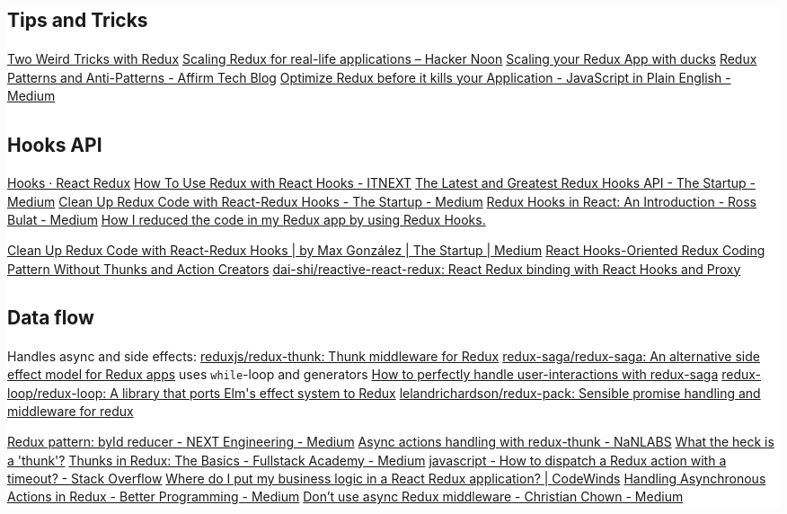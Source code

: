 ## Tips and Tricks

[Two Weird Tricks with Redux](http://jlongster.com/Two-Weird-Tricks-with-Redux)
[Scaling Redux for real-life applications – Hacker Noon](https://hackernoon.com/scaling-redux-for-real-life-applications-be18c731a54d)
[Scaling your Redux App with ducks](https://medium.freecodecamp.com/scaling-your-redux-app-with-ducks-6115955638be#.txowddfkt)
[Redux Patterns and Anti-Patterns - Affirm Tech Blog](https://tech.affirm.com/redux-patterns-and-anti-patterns-7d80ef3d53bc#.451p9ycfy)
[Optimize Redux before it kills your Application - JavaScript in Plain English - Medium](https://medium.com/javascript-in-plain-english/optimize-redux-before-it-kills-your-application-6b73cf5f520b)

## Hooks API

[Hooks · React Redux](https://react-redux.js.org/next/api/hooks)
[How To Use Redux with React Hooks - ITNEXT](https://itnext.io/how-to-use-redux-with-react-hooks-5422a7ceae6e)
[The Latest and Greatest Redux Hooks API - The Startup - Medium](https://medium.com/swlh/the-latest-and-greatest-redux-hooks-api-a0112d926fc4)
[Clean Up Redux Code with React-Redux Hooks - The Startup - Medium](https://medium.com/swlh/clean-up-redux-code-with-react-redux-hooks-71587cfcf87a)
[Redux Hooks in React: An Introduction - Ross Bulat - Medium](https://medium.com/@rossbulat/redux-hooks-in-react-an-introduction-ffa8e1057fc2)
[How I reduced the code in my Redux app by using Redux Hooks.](https://medium.com/javascript-in-plain-english/how-i-reduced-the-amount-of-code-in-my-redux-app-by-using-redux-hooks-b19c926419ea)

[Clean Up Redux Code with React-Redux Hooks | by Max González | The Startup | Medium](https://medium.com/swlh/clean-up-redux-code-with-react-redux-hooks-71587cfcf87a)
[React Hooks-Oriented Redux Coding Pattern Without Thunks and Action Creators](https://medium.com/better-programming/react-hooks-oriented-redux-coding-pattern-without-thunks-and-action-creators-b338b42c5327)
[dai-shi/reactive-react-redux: React Redux binding with React Hooks and Proxy](https://github.com/dai-shi/reactive-react-redux)

## Data flow

Handles async and side effects:
[reduxjs/redux-thunk: Thunk middleware for Redux](https://github.com/reduxjs/redux-thunk)
[redux-saga/redux-saga: An alternative side effect model for Redux apps](https://github.com/redux-saga/redux-saga) uses `while`-loop and generators
[How to perfectly handle user-interactions with redux-saga](https://itnext.io/how-to-perfectly-handle-user-interactions-with-redux-saga-5e5944e3ed8b)
[redux-loop/redux-loop: A library that ports Elm's effect system to Redux](https://github.com/redux-loop/redux-loop)
[lelandrichardson/redux-pack: Sensible promise handling and middleware for redux](https://github.com/lelandrichardson/redux-pack)

[Redux pattern: byId reducer - NEXT Engineering - Medium](https://medium.com/collaborne-engineering/redux-pattern-byid-reducers-323a863fa64e)
[Async actions handling with redux-thunk - NaNLABS](https://www.nan-labs.com/blog/handle-async-actions-redux-thunk/)
[What the heck is a 'thunk'?](https://daveceddia.com/what-is-a-thunk/)
[Thunks in Redux: The Basics - Fullstack Academy - Medium](https://medium.com/fullstack-academy/thunks-in-redux-the-basics-85e538a3fe60)
[javascript - How to dispatch a Redux action with a timeout? - Stack Overflow](https://stackoverflow.com/questions/35411423/how-to-dispatch-a-redux-action-with-a-timeout/)
[Where do I put my business logic in a React Redux application? | CodeWinds](http://codewinds.com/blog/2016-08-16-business-logic-redux.html)
[Handling Asynchronous Actions in Redux - Better Programming - Medium](https://medium.com/better-programming/handling-asynchronous-actions-in-redux-86724ed87c6c)
[Don’t use async Redux middleware - Christian Chown - Medium](https://medium.com/@christianchown/dont-use-async-redux-middleware-c8a1015299ec)